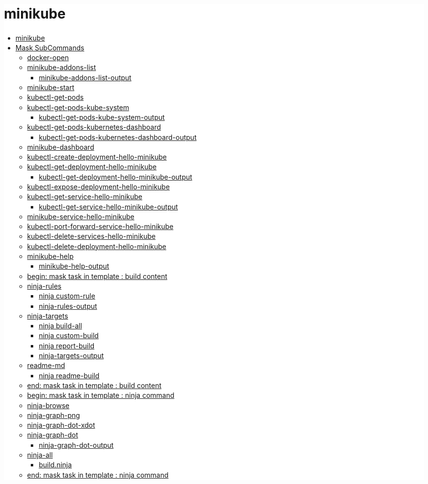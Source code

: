 # minikube



-   [minikube](#minikube)
-   [Mask SubCommands](#mask-subcommands)
    -   [docker-open](#docker-open)
    -   [minikube-addons-list](#minikube-addons-list)
        -   [minikube-addons-list-output](#minikube-addons-list-output)
    -   [minikube-start](#minikube-start)
    -   [kubectl-get-pods](#kubectl-get-pods)
    -   [kubectl-get-pods-kube-system](#kubectl-get-pods-kube-system)
        -   [kubectl-get-pods-kube-system-output](#kubectl-get-pods-kube-system-output)
    -   [kubectl-get-pods-kubernetes-dashboard](#kubectl-get-pods-kubernetes-dashboard)
        -   [kubectl-get-pods-kubernetes-dashboard-output](#kubectl-get-pods-kubernetes-dashboard-output)
    -   [minikube-dashboard](#minikube-dashboard)
    -   [kubectl-create-deployment-hello-minikube](#kubectl-create-deployment-hello-minikube)
    -   [kubectl-get-deployment-hello-minikube](#kubectl-get-deployment-hello-minikube)
        -   [kubectl-get-deployment-hello-minikube-output](#kubectl-get-deployment-hello-minikube-output)
    -   [kubectl-expose-deployment-hello-minikube](#kubectl-expose-deployment-hello-minikube)
    -   [kubectl-get-service-hello-minikube](#kubectl-get-service-hello-minikube)
        -   [kubectl-get-service-hello-minikube-output](#kubectl-get-service-hello-minikube-output)
    -   [minikube-service-hello-minikube](#minikube-service-hello-minikube)
    -   [kubectl-port-forward-service-hello-minikube](#kubectl-port-forward-service-hello-minikube)
    -   [kubectl-delete-services-hello-minikube](#kubectl-delete-services-hello-minikube)
    -   [kubectl-delete-deployment-hello-minikube](#kubectl-delete-deployment-hello-minikube)
    -   [minikube-help](#minikube-help)
        -   [minikube-help-output](#minikube-help-output)
    -   [begin: mask task in template : build
        content](#begin-mask-task-in-template--build-content)
    -   [ninja-rules](#ninja-rules)
        -   [ninja custom-rule](#ninja-custom-rule)
        -   [ninja-rules-output](#ninja-rules-output)
    -   [ninja-targets](#ninja-targets)
        -   [ninja build-all](#ninja-build-all)
        -   [ninja custom-build](#ninja-custom-build)
        -   [ninja report-build](#ninja-report-build)
        -   [ninja-targets-output](#ninja-targets-output)
    -   [readme-md](#readme-md)
        -   [ninja readme-build](#ninja-readme-build)
    -   [end: mask task in template : build
        content](#end-mask-task-in-template--build-content)
    -   [begin: mask task in template : ninja
        command](#begin-mask-task-in-template--ninja-command)
    -   [ninja-browse](#ninja-browse)
    -   [ninja-graph-png](#ninja-graph-png)
    -   [ninja-graph-dot-xdot](#ninja-graph-dot-xdot)
    -   [ninja-graph-dot](#ninja-graph-dot)
        -   [ninja-graph-dot-output](#ninja-graph-dot-output)
    -   [ninja-all](#ninja-all)
        -   [build.ninja](#buildninja)
    -   [end: mask task in template : ninja
        command](#end-mask-task-in-template--ninja-command)
